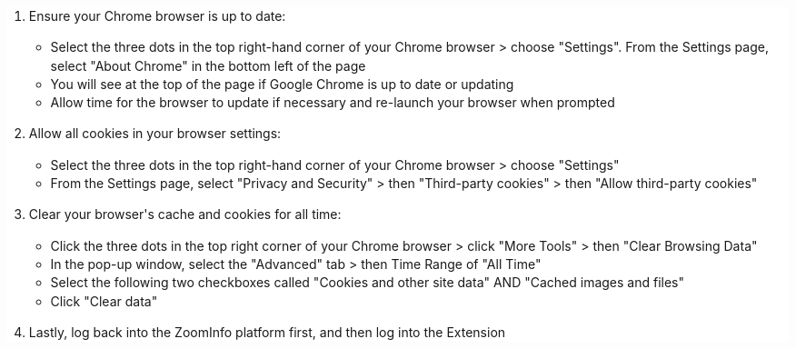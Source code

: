 1. Ensure your Chrome browser is up to date:
   - Select the three dots in the top right-hand corner of your Chrome browser > choose "Settings". From the Settings page, select "About Chrome" in the bottom left of the page
   - You will see at the top of the page if Google Chrome is up to date or updating
   - Allow time for the browser to update if necessary and re-launch your browser when prompted

1. Allow all cookies in your browser settings:
    - Select the three dots in the top right-hand corner of your Chrome browser > choose "Settings"
    - From the Settings page, select "Privacy and Security" > then "Third-party cookies" > then "Allow third-party cookies"

1. Clear your browser's cache and cookies for all time:
    - Click the three dots in the top right corner of your Chrome browser > click "More Tools" > then "Clear Browsing Data"
    - In the pop-up window, select the "Advanced" tab > then Time Range of "All Time"
    - Select the following two checkboxes called "Cookies and other site data" AND "Cached images and files"
    - Click "Clear data"

1. Lastly, log back into the ZoomInfo platform first, and then log into the Extension
